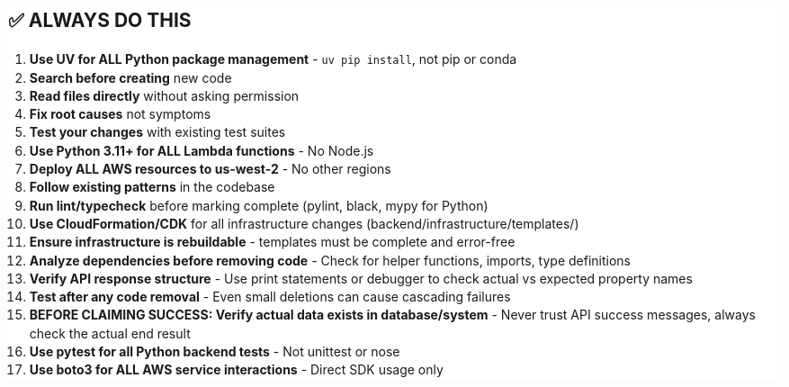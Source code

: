 ## ✅ ALWAYS DO THIS

1. **Use UV for ALL Python package management** - `uv pip install`, not pip or conda
2. **Search before creating** new code
3. **Read files directly** without asking permission
4. **Fix root causes** not symptoms
5. **Test your changes** with existing test suites
6. **Use Python 3.11+ for ALL Lambda functions** - No Node.js
7. **Deploy ALL AWS resources to us-west-2** - No other regions
8. **Follow existing patterns** in the codebase
9. **Run lint/typecheck** before marking complete (pylint, black, mypy for Python)
10. **Use CloudFormation/CDK** for all infrastructure changes (backend/infrastructure/templates/)
11. **Ensure infrastructure is rebuildable** - templates must be complete and error-free
12. **Analyze dependencies before removing code** - Check for helper functions, imports, type definitions
13. **Verify API response structure** - Use print statements or debugger to check actual vs expected property names
14. **Test after any code removal** - Even small deletions can cause cascading failures
15. **BEFORE CLAIMING SUCCESS: Verify actual data exists in database/system** - Never trust API success messages, always check the actual end result
16. **Use pytest for all Python backend tests** - Not unittest or nose
17. **Use boto3 for ALL AWS service interactions** - Direct SDK usage only

